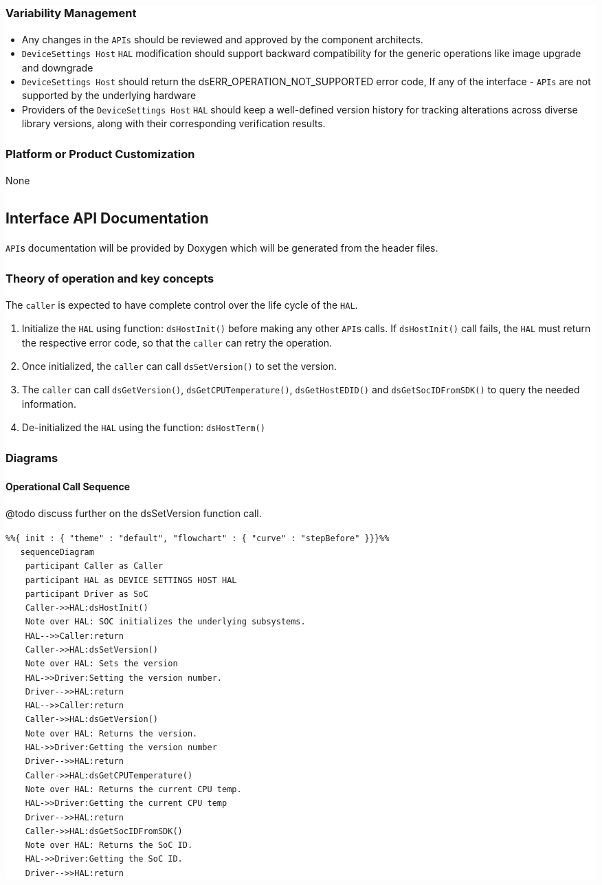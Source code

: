 ### Variability Management

- Any changes in the `APIs` should be reviewed and approved by the component architects.
- `DeviceSettings Host` `HAL` modification should support backward compatibility for the generic operations like image upgrade and downgrade
- `DeviceSettings Host` should return the dsERR_OPERATION_NOT_SUPPORTED error code, If any of the interface - `APIs` are not supported by the underlying hardware
- Providers of the `DeviceSettings Host` `HAL` should keep a well-defined version history for tracking alterations across diverse library versions, along with their corresponding verification results.

### Platform or Product Customization

None

## Interface API Documentation

`API`s documentation will be provided by Doxygen which will be generated from the header files.

### Theory of operation and key concepts

The `caller` is expected to have complete control over the life cycle of the `HAL`.

1. Initialize the `HAL` using function: `dsHostInit()` before making any other `API`s calls.  If `dsHostInit()` call fails, the `HAL` must return the respective error code, so that the `caller` can retry the operation.

2. Once initialized, the `caller` can call `dsSetVersion()` to set the version.

3. The `caller` can call `dsGetVersion()`, `dsGetCPUTemperature()`, `dsGetHostEDID()` and `dsGetSocIDFromSDK()` to query the needed information.

4. De-initialized the `HAL` using the function: `dsHostTerm()`

### Diagrams

#### Operational Call Sequence

@todo discuss further on the dsSetVersion function call.

```mermaid
%%{ init : { "theme" : "default", "flowchart" : { "curve" : "stepBefore" }}}%%
   sequenceDiagram
    participant Caller as Caller
    participant HAL as DEVICE SETTINGS HOST HAL
    participant Driver as SoC
    Caller->>HAL:dsHostInit()
    Note over HAL: SOC initializes the underlying subsystems.
    HAL-->>Caller:return
    Caller->>HAL:dsSetVersion()
    Note over HAL: Sets the version
    HAL->>Driver:Setting the version number.
    Driver-->>HAL:return
    HAL-->>Caller:return
    Caller->>HAL:dsGetVersion()
    Note over HAL: Returns the version.
    HAL->>Driver:Getting the version number
    Driver-->>HAL:return
    Caller->>HAL:dsGetCPUTemperature()
    Note over HAL: Returns the current CPU temp.
    HAL->>Driver:Getting the current CPU temp
    Driver-->>HAL:return
    Caller->>HAL:dsGetSocIDFromSDK()
    Note over HAL: Returns the SoC ID.
    HAL->>Driver:Getting the SoC ID.
    Driver-->>HAL:return
```
